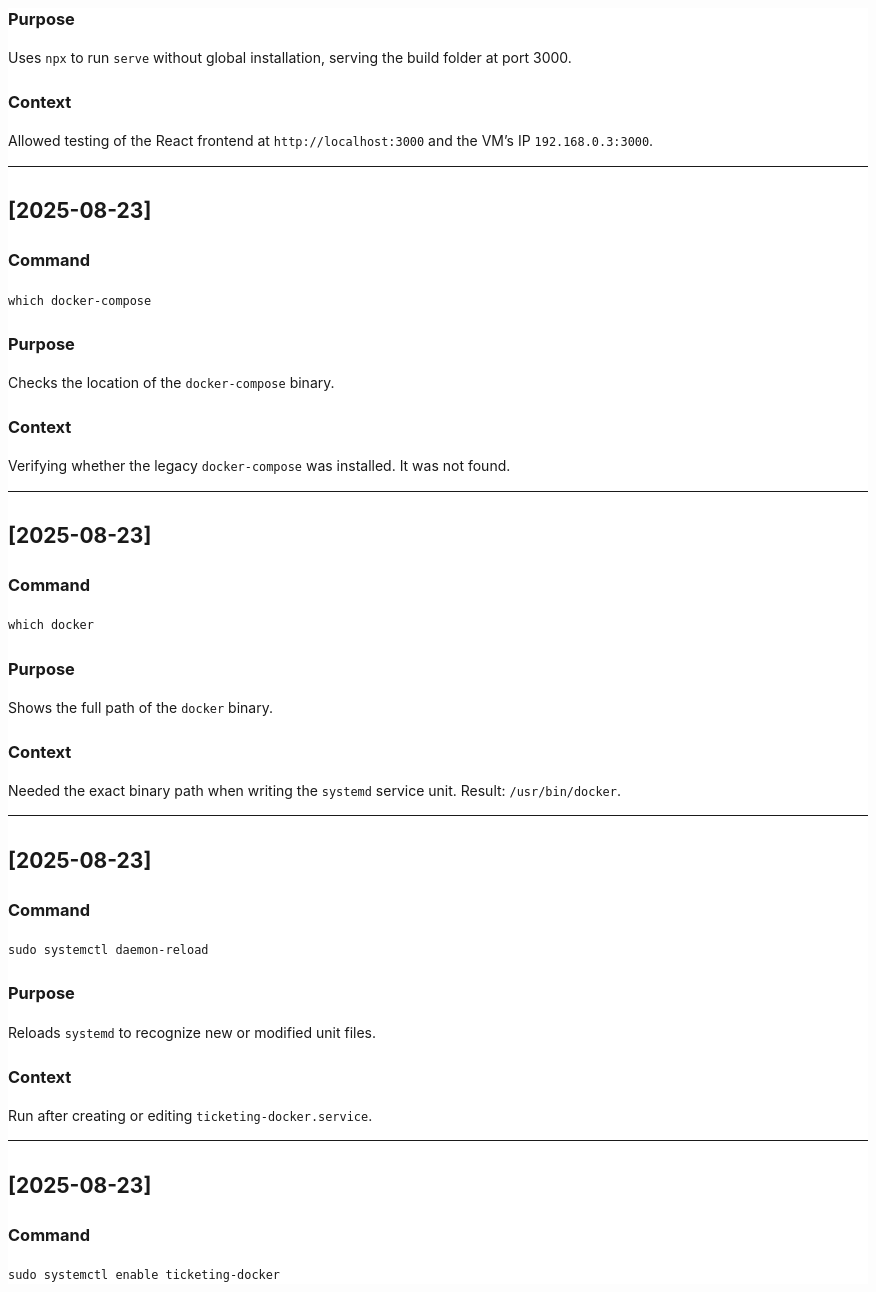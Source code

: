 ### Purpose
Uses `npx` to run `serve` without global installation, serving the build folder at port 3000.

### Context
Allowed testing of the React frontend at `http://localhost:3000` and the VM’s IP `192.168.0.3:3000`.

---

## [2025-08-23]
### Command
`which docker-compose`

### Purpose
Checks the location of the `docker-compose` binary.

### Context
Verifying whether the legacy `docker-compose` was installed. It was not found.

---

## [2025-08-23]
### Command
`which docker`

### Purpose
Shows the full path of the `docker` binary.

### Context
Needed the exact binary path when writing the `systemd` service unit. Result: `/usr/bin/docker`.

---

## [2025-08-23]
### Command
`sudo systemctl daemon-reload`

### Purpose
Reloads `systemd` to recognize new or modified unit files.

### Context
Run after creating or editing `ticketing-docker.service`.

---

## [2025-08-23]
### Command
`sudo systemctl enable ticketing-docker`
